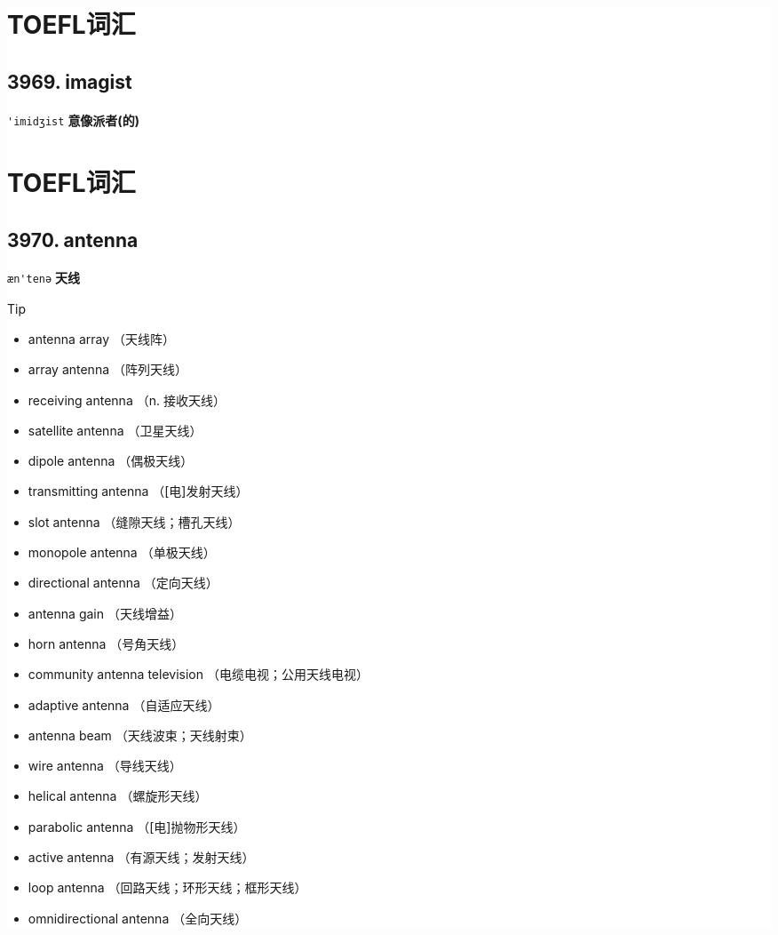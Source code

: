 # TOEFL词汇

## 3969. imagist

`'imidʒist`  **意像派者(的)**

# TOEFL词汇

## 3970. antenna

`æn'tenə`  **天线**

> [!TIP]
>
> - antenna array （天线阵）
>
> - array antenna （阵列天线）
>
> - receiving antenna （n. 接收天线）
>
> - satellite antenna （卫星天线）
>
> - dipole antenna （偶极天线）
>
> - transmitting antenna （[电]发射天线）
>
> - slot antenna （缝隙天线；槽孔天线）
>
> - monopole antenna （单极天线）
>
> - directional antenna （定向天线）
>
> - antenna gain （天线增益）
>
> - horn antenna （号角天线）
>
> - community antenna television （电缆电视；公用天线电视）
>
> - adaptive antenna （自适应天线）
>
> - antenna beam （天线波束；天线射束）
>
> - wire antenna （导线天线）
>
> - helical antenna （螺旋形天线）
>
> - parabolic antenna （[电]抛物形天线）
>
> - active antenna （有源天线；发射天线）
>
> - loop antenna （回路天线；环形天线；框形天线）
>
> - omnidirectional antenna （全向天线）
>
